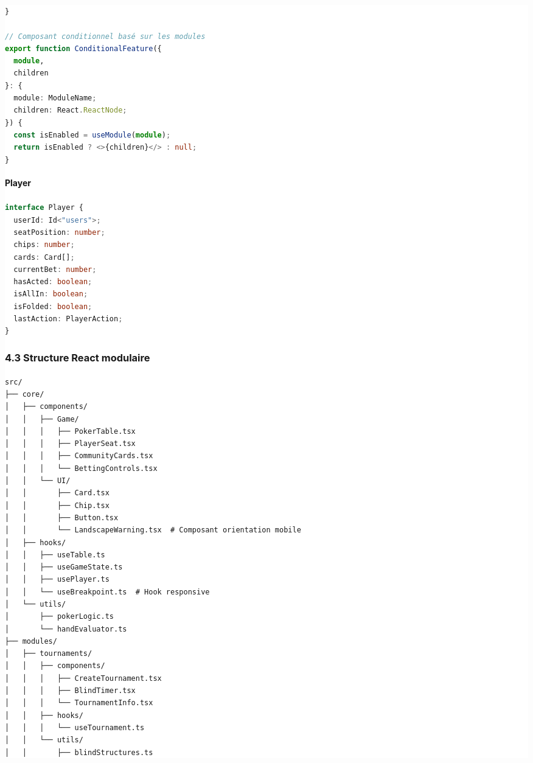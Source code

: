 ```typescript
}

// Composant conditionnel basé sur les modules
export function ConditionalFeature({ 
  module, 
  children 
}: { 
  module: ModuleName; 
  children: React.ReactNode; 
}) {
  const isEnabled = useModule(module);
  return isEnabled ? <>{children}</> : null;
}
```

#### Player
```typescript
interface Player {
  userId: Id<"users">;
  seatPosition: number;
  chips: number;
  cards: Card[];
  currentBet: number;
  hasActed: boolean;
  isAllIn: boolean;
  isFolded: boolean;
  lastAction: PlayerAction;
}
```

### 4.3 Structure React modulaire
```
src/
├── core/
│   ├── components/
│   │   ├── Game/
│   │   │   ├── PokerTable.tsx
│   │   │   ├── PlayerSeat.tsx
│   │   │   ├── CommunityCards.tsx
│   │   │   └── BettingControls.tsx
│   │   └── UI/
│   │       ├── Card.tsx
│   │       ├── Chip.tsx
│   │       ├── Button.tsx
│   │       └── LandscapeWarning.tsx  # Composant orientation mobile
│   ├── hooks/
│   │   ├── useTable.ts
│   │   ├── useGameState.ts
│   │   ├── usePlayer.ts
│   │   └── useBreakpoint.ts  # Hook responsive
│   └── utils/
│       ├── pokerLogic.ts
│       └── handEvaluator.ts
├── modules/
│   ├── tournaments/
│   │   ├── components/
│   │   │   ├── CreateTournament.tsx
│   │   │   ├── BlindTimer.tsx
│   │   │   └── TournamentInfo.tsx
│   │   ├── hooks/
│   │   │   └── useTournament.ts
│   │   └── utils/
│   │       ├── blindStructures.ts
```